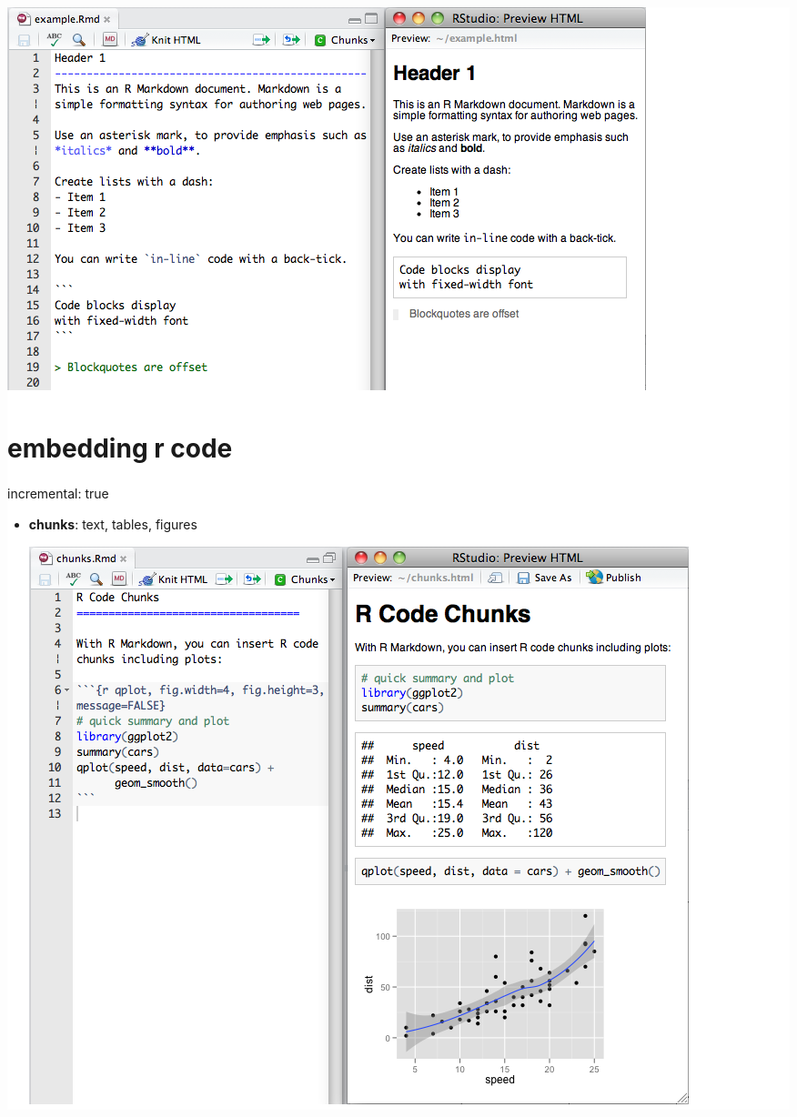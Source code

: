   ![markdownOverview.png](./index-figure/markdownOverview.png)

embedding r code
====
incremental: true

* **chunks**: text, tables, figures

  ![markdownChunk.png](./index-figure/markdownChunk.png)
